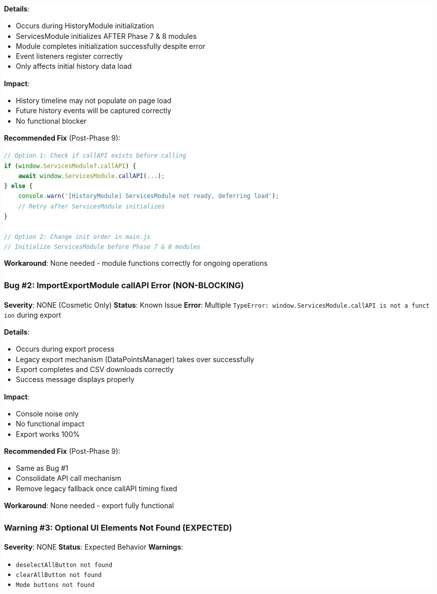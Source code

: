 **Details**:
- Occurs during HistoryModule initialization
- ServicesModule initializes AFTER Phase 7 & 8 modules
- Module completes initialization successfully despite error
- Event listeners register correctly
- Only affects initial history data load

**Impact**:
- History timeline may not populate on page load
- Future history events will be captured correctly
- No functional blocker

**Recommended Fix** (Post-Phase 9):
```javascript
// Option 1: Check if callAPI exists before calling
if (window.ServicesModule?.callAPI) {
    await window.ServicesModule.callAPI(...);
} else {
    console.warn('[HistoryModule] ServicesModule not ready, deferring load');
    // Retry after ServicesModule initializes
}

// Option 2: Change init order in main.js
// Initialize ServicesModule before Phase 7 & 8 modules
```

**Workaround**: None needed - module functions correctly for ongoing operations

### Bug #2: ImportExportModule callAPI Error (NON-BLOCKING)
**Severity**: NONE (Cosmetic Only)
**Status**: Known Issue
**Error**: Multiple `TypeError: window.ServicesModule.callAPI is not a function` during export

**Details**:
- Occurs during export process
- Legacy export mechanism (DataPointsManager) takes over successfully
- Export completes and CSV downloads correctly
- Success message displays properly

**Impact**:
- Console noise only
- No functional impact
- Export works 100%

**Recommended Fix** (Post-Phase 9):
- Same as Bug #1
- Consolidate API call mechanism
- Remove legacy fallback once callAPI timing fixed

**Workaround**: None needed - export fully functional

### Warning #3: Optional UI Elements Not Found (EXPECTED)
**Severity**: NONE
**Status**: Expected Behavior
**Warnings**:
- `deselectAllButton not found`
- `clearAllButton not found`
- `Mode buttons not found`
